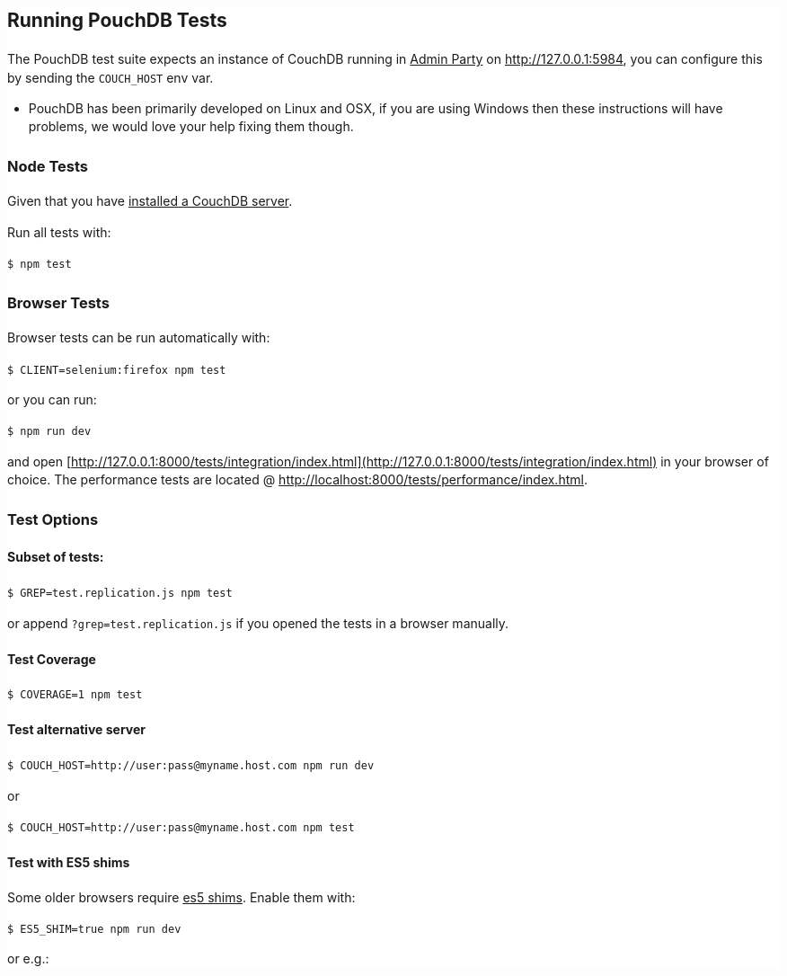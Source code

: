 Running PouchDB Tests
--------------------------------------

The PouchDB test suite expects an instance of CouchDB running in [Admin Party](http://guide.couchdb.org/draft/security.html#party) on http://127.0.0.1:5984, you can configure this by sending the `COUCH_HOST` env var.

 * PouchDB has been primarily developed on Linux and OSX, if you are using Windows then these instructions will have problems, we would love your help fixing them though.

### Node Tests

Given that you have [installed a CouchDB server](#installing-a-couchdb-server).

Run all tests with:

    $ npm test

### Browser Tests

Browser tests can be run automatically with:

    $ CLIENT=selenium:firefox npm test

or you can run:

    $ npm run dev

and open [http://127.0.0.1:8000/tests/integration/index.html](http://127.0.0.1:8000/tests/integration/index.html) in your browser of choice. The performance tests are located @ [http://localhost:8000/tests/performance/index.html](http://localhost:8000/tests/performance/index.html).

### Test Options

#### Subset of tests:

    $ GREP=test.replication.js npm test

or append `?grep=test.replication.js` if you opened the tests in a browser manually.

#### Test Coverage

    $ COVERAGE=1 npm test

#### Test alternative server

    $ COUCH_HOST=http://user:pass@myname.host.com npm run dev

or

    $ COUCH_HOST=http://user:pass@myname.host.com npm test

#### Test with ES5 shims

Some older browsers require [es5 shims](https://github.com/es-shims/es5-shim). Enable them with:

    $ ES5_SHIM=true npm run dev

or e.g.:
